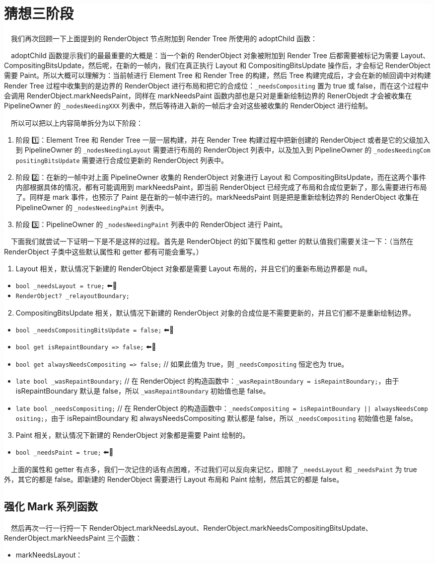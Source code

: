 # 猜想三阶段

&emsp;我们再次回顾一下上面提到的 RenderObject 节点附加到 Render Tree 所使用的 adoptChild 函数：

&emsp;adoptChild 函数提示我们的最最重要的大概是：当一个新的 RenderObject 对象被附加到 Render Tree 后都需要被标记为需要 Layout、CompositingBitsUpdate，然后呢，在新的一帧内，我们在真正执行 Layout 和 CompositingBitsUpdate 操作后，才会标记 RenderObject 需要 Paint。所以大概可以理解为：当前帧进行 Element Tree 和 Render Tree 的构建，然后 Tree 构建完成后，才会在新的帧回调中对构建 Render Tree 过程中收集到的是边界的 RenderObject 进行布局和把它的合成位：`_needsCompositing` 置为 true 或 false，而在这个过程中会调用 RenderObject.markNeedsPaint，同样在 markNeedsPaint 函数内部也是只对是重新绘制边界的 RenerObjedt 才会被收集在 PipelineOwner 的 `_nodesNeedingXXX` 列表中，然后等待进入新的一帧后才会对这些被收集的 RenderObject 进行绘制。

&emsp;所以可以把以上内容简单拆分为以下阶段：

1. 阶段 1️⃣：Element Tree 和 Render Tree 一层一层构建，并在 Render Tree 构建过程中把新创建的 RenderObject 或者是它的父级加入到 PipelineOwner 的 `_nodesNeedingLayout` 需要进行布局的 RenderObject 列表中，以及加入到 PipelineOwner 的 `_nodesNeedingCompositingBitsUpdate` 需要进行合成位更新的 RenderObject 列表中。

2. 阶段 2️⃣：在新的一帧中对上面 PipelineOwner 收集的 RenderObject 对象进行 Layout 和 CompositingBitsUpdate，而在这两个事件内部根据具体的情况，都有可能调用到 markNeedsPaint，即当前 RenderObject 已经完成了布局和合成位更新了，那么需要进行布局了。同样是 mark 事件，也预示了 Paint 是在新的一帧中进行的。markNeedsPaint 则是把是重新绘制边界的 RenderObject 收集在 PipelineOwner 的 `_nodesNeedingPaint` 列表中。

3. 阶段 3️⃣：PipelineOwner 的 `_nodesNeedingPaint` 列表中的 RenderObject 进行 Paint。

&emsp;下面我们就尝试一下证明一下是不是这样的过程。首先是 RenderObject 的如下属性和 getter 的默认值我们需要关注一下：（当然在 RenderObject 子类中这些默认属性和 getter 都有可能会重写。）

1. Layout 相关，默认情况下新建的 RenderObject 对象都是需要 Layout 布局的，并且它们的重新布局边界都是 null。

+ `bool _needsLayout = true;` ⬅️🔔
+ `RenderObject? _relayoutBoundary;`

2. CompositingBitsUpdate 相关，默认情况下新建的 RenderObject 对象的合成位是不需要更新的，并且它们都不是重新绘制边界。

+ `bool _needsCompositingBitsUpdate = false;` ⬅️🔔
+ `bool get isRepaintBoundary => false;` ⬅️🔔
+ `bool get alwaysNeedsCompositing => false;` // 如果此值为 true，则 `_needsCompositing` 恒定也为 true。

+ `late bool _wasRepaintBoundary;` // 在 RenderObject 的构造函数中：`_wasRepaintBoundary = isRepaintBoundary;`，由于 isRepaintBoundary 默认是 false，所以 `_wasRepaintBoundary` 初始值也是 false。

+ `late bool _needsCompositing;` // 在 RenderObject 的构造函数中：`_needsCompositing = isRepaintBoundary || alwaysNeedsCompositing;`，由于 isRepaintBoundary 和 alwaysNeedsCompositing 默认都是 false，所以 `_needsCompositing` 初始值也是 false。

3. Paint 相关，默认情况下新建的 RenderObject 对象都是需要 Paint 绘制的。

+ `bool _needsPaint = true;` ⬅️🔔

&emsp;上面的属性和 getter 有点多，我们一次记住的话有点困难，不过我们可以反向来记忆，即除了 `_needsLayout` 和 `_needsPaint` 为 true 外，其它的都是 false。即新建的 RenderObject 需要进行 Layout 布局和 Paint 绘制，然后其它的都是 false。

## 强化 Mark 系列函数

&emsp;然后再次一行一行捋一下 RenderObject.markNeedsLayout、RenderObject.markNeedsCompositingBitsUpdate、RenderObject.markNeedsPaint 三个函数：

+ markNeedsLayout：
